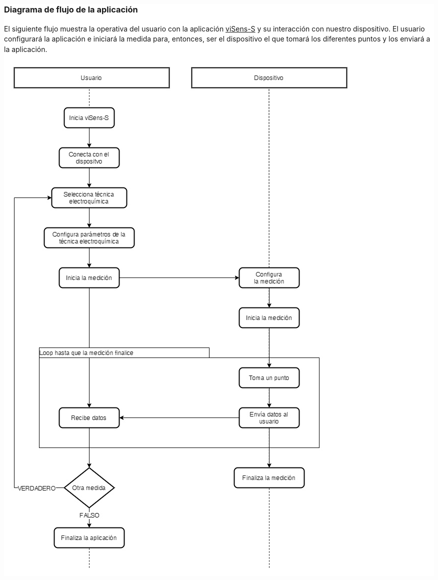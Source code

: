 ### Diagrama de flujo de la aplicación

El siguiente flujo muestra la operativa del usuario con la aplicación [viSens-S](https://github.com/Albert-Alvarez/viSens-S/releases/latest) y su interacción con nuestro dispositivo. El usuario configurará la aplicación e iniciará la medida para, entonces, ser el dispositivo el que tomará los diferentes puntos y los enviará a la aplicación.

![Diagrama de flujo de la aplicación.](assets/app-flow-nuestro.png)

